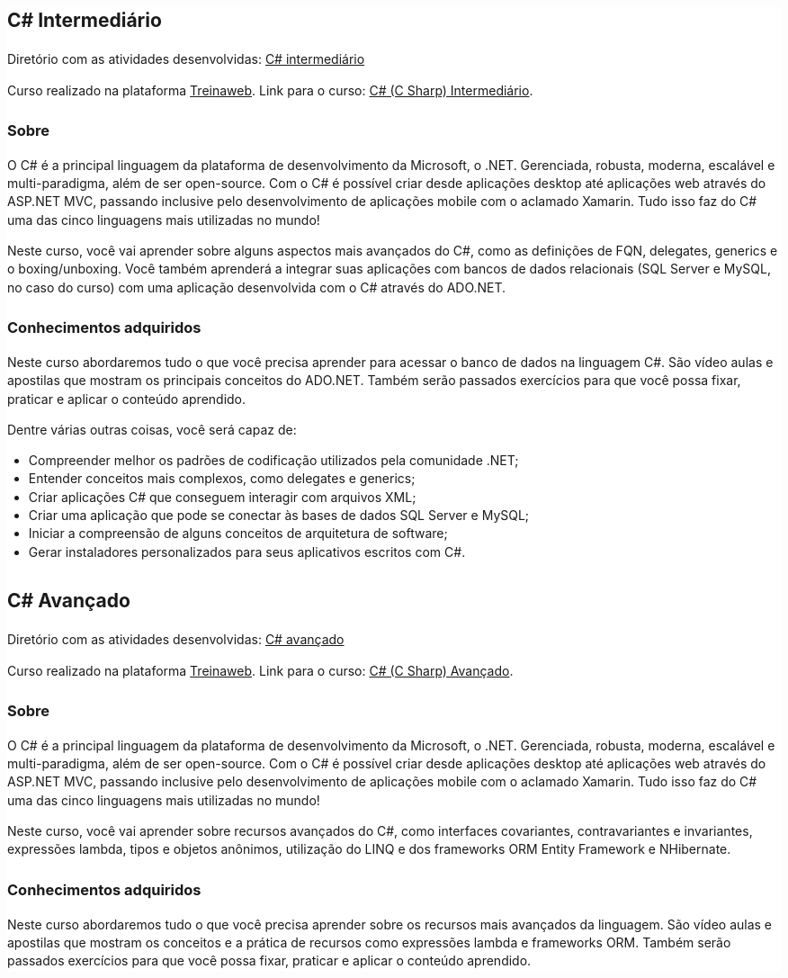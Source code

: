 
## C# Intermediário
Diretório com as atividades desenvolvidas: [C# intermediário](/C%23/intermediario/)

Curso realizado na plataforma [Treinaweb](https://www.treinaweb.com.br/).
Link para o curso: [C# (C Sharp) Intermediário](https://www.treinaweb.com.br/curso/csharp-intermediario).

### Sobre
O C# é a principal linguagem da plataforma de desenvolvimento da Microsoft, o .NET. Gerenciada, robusta, moderna, escalável e multi-paradigma, além de ser open-source. Com o C# é possível criar desde aplicações desktop até aplicações web através do ASP.NET MVC, passando inclusive pelo desenvolvimento de aplicações mobile com o aclamado Xamarin. Tudo isso faz do C# uma das cinco linguagens mais utilizadas no mundo!

Neste curso, você vai aprender sobre alguns aspectos mais avançados do C#, como as definições de FQN, delegates, generics e o boxing/unboxing. Você também aprenderá a integrar suas aplicações com bancos de dados relacionais (SQL Server e MySQL, no caso do curso) com uma aplicação desenvolvida com o C# através do ADO.NET.

### Conhecimentos adquiridos
Neste curso abordaremos tudo o que você precisa aprender para acessar o banco de dados na linguagem C#. São vídeo aulas e apostilas que mostram os principais conceitos do ADO.NET. Também serão passados exercícios para que você possa fixar, praticar e aplicar o conteúdo aprendido.

Dentre várias outras coisas, você será capaz de:

- Compreender melhor os padrões de codificação utilizados pela comunidade .NET;
- Entender conceitos mais complexos, como delegates e generics;
- Criar aplicações C# que conseguem interagir com arquivos XML;
- Criar uma aplicação que pode se conectar às bases de dados SQL Server e MySQL;
- Iniciar a compreensão de alguns conceitos de arquitetura de software;
- Gerar instaladores personalizados para seus aplicativos escritos com C#.


## C# Avançado
Diretório com as atividades desenvolvidas: [C# avançado](/C%23/avancado/)

Curso realizado na plataforma [Treinaweb](https://www.treinaweb.com.br/).
Link para o curso: [C# (C Sharp) Avançado](https://www.treinaweb.com.br/curso/csharp-avancado).

### Sobre
O C# é a principal linguagem da plataforma de desenvolvimento da Microsoft, o .NET. Gerenciada, robusta, moderna, escalável e multi-paradigma, além de ser open-source. Com o C# é possível criar desde aplicações desktop até aplicações web através do ASP.NET MVC, passando inclusive pelo desenvolvimento de aplicações mobile com o aclamado Xamarin. Tudo isso faz do C# uma das cinco linguagens mais utilizadas no mundo!

Neste curso, você vai aprender sobre recursos avançados do C#, como interfaces covariantes, contravariantes e invariantes, expressões lambda, tipos e objetos anônimos, utilização do LINQ e dos frameworks ORM Entity Framework e NHibernate.

### Conhecimentos adquiridos
Neste curso abordaremos tudo o que você precisa aprender sobre os recursos mais avançados da linguagem. São vídeo aulas e apostilas que mostram os conceitos e a prática de recursos como expressões lambda e frameworks ORM. Também serão passados exercícios para que você possa fixar, praticar e aplicar o conteúdo aprendido.
